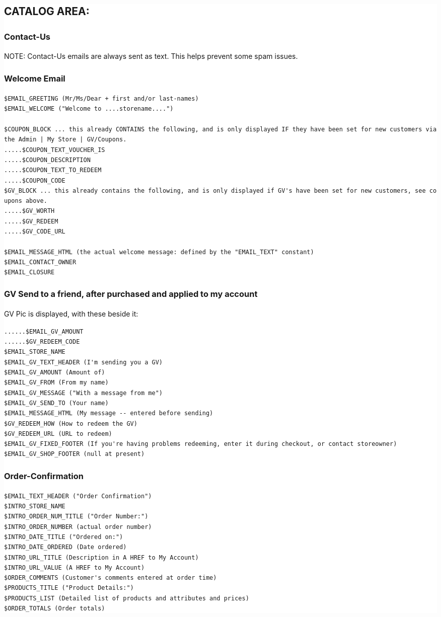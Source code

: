 ## CATALOG AREA:

### Contact-Us
NOTE: Contact-Us emails are always sent as text. This helps prevent some spam issues.


### Welcome Email
```
$EMAIL_GREETING (Mr/Ms/Dear + first and/or last-names)  
$EMAIL_WELCOME ("Welcome to ....storename....")  

$COUPON_BLOCK ... this already CONTAINS the following, and is only displayed IF they have been set for new customers via the Admin | My Store | GV/Coupons.  
.....$COUPON_TEXT_VOUCHER_IS  
.....$COUPON_DESCRIPTION  
.....$COUPON_TEXT_TO_REDEEM  
.....$COUPON_CODE  
$GV_BLOCK ... this already contains the following, and is only displayed if GV's have been set for new customers, see coupons above.  
.....$GV_WORTH  
.....$GV_REDEEM  
.....$GV_CODE_URL  

$EMAIL_MESSAGE_HTML (the actual welcome message: defined by the "EMAIL_TEXT" constant)  
$EMAIL_CONTACT_OWNER  
$EMAIL_CLOSURE  
```

### GV Send to a friend, after purchased and applied to my account

GV Pic is displayed, with these beside it:   
```
......$EMAIL_GV_AMOUNT   
......$GV_REDEEM_CODE  
$EMAIL_STORE_NAME  
$EMAIL_GV_TEXT_HEADER (I'm sending you a GV)  
$EMAIL_GV_AMOUNT (Amount of)  
$EMAIL_GV_FROM (From my name)  
$EMAIL_GV_MESSAGE ("With a message from me")  
$EMAIL_GV_SEND_TO (Your name)  
$EMAIL_MESSAGE_HTML (My message -- entered before sending)  
$GV_REDEEM_HOW (How to redeem the GV)  
$GV_REDEEM_URL (URL to redeem)  
$EMAIL_GV_FIXED_FOOTER (If you're having problems redeeming, enter it during checkout, or contact storeowner)  
$EMAIL_GV_SHOP_FOOTER (null at present)  
```

### Order-Confirmation
```
$EMAIL_TEXT_HEADER ("Order Confirmation")  
$INTRO_STORE_NAME  
$INTRO_ORDER_NUM_TITLE ("Order Number:")  
$INTRO_ORDER_NUMBER (actual order number)  
$INTRO_DATE_TITLE ("Ordered on:")  
$INTRO_DATE_ORDERED (Date ordered)  
$INTRO_URL_TITLE (Description in A HREF to My Account)  
$INTRO_URL_VALUE (A HREF to My Account)  
$ORDER_COMMENTS (Customer's comments entered at order time)  
$PRODUCTS_TITLE ("Product Details:")  
$PRODUCTS_LIST (Detailed list of products and attributes and prices)  
$ORDER_TOTALS (Order totals)  
```
